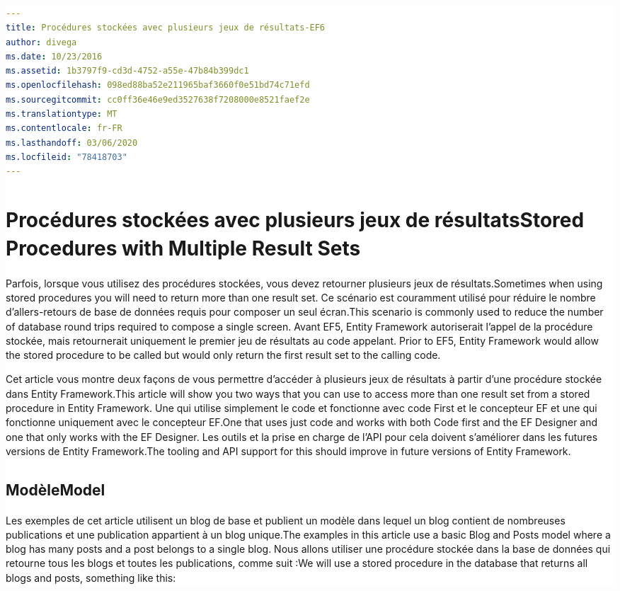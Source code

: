 ```yaml
---
title: Procédures stockées avec plusieurs jeux de résultats-EF6
author: divega
ms.date: 10/23/2016
ms.assetid: 1b3797f9-cd3d-4752-a55e-47b84b399dc1
ms.openlocfilehash: 098ed88ba52e211965baf3660f0e51bd74c71efd
ms.sourcegitcommit: cc0ff36e46e9ed3527638f7208000e8521faef2e
ms.translationtype: MT
ms.contentlocale: fr-FR
ms.lasthandoff: 03/06/2020
ms.locfileid: "78418703"
---
```

# <a name="stored-procedures-with-multiple-result-sets"></a><span data-ttu-id="a5a46-102">Procédures stockées avec plusieurs jeux de résultats</span><span class="sxs-lookup"><span data-stu-id="a5a46-102">Stored Procedures with Multiple Result Sets</span></span>
<span data-ttu-id="a5a46-103">Parfois, lorsque vous utilisez des procédures stockées, vous devez retourner plusieurs jeux de résultats.</span><span class="sxs-lookup"><span data-stu-id="a5a46-103">Sometimes when using stored procedures you will need to return more than one result set.</span></span> <span data-ttu-id="a5a46-104">Ce scénario est couramment utilisé pour réduire le nombre d’allers-retours de base de données requis pour composer un seul écran.</span><span class="sxs-lookup"><span data-stu-id="a5a46-104">This scenario is commonly used to reduce the number of database round trips required to compose a single screen.</span></span><span data-ttu-id="a5a46-105"> Avant EF5, Entity Framework autoriserait l’appel de la procédure stockée, mais retournerait uniquement le premier jeu de résultats au code appelant.</span><span class="sxs-lookup"><span data-stu-id="a5a46-105"> Prior to EF5, Entity Framework would allow the stored procedure to be called but would only return the first result set to the calling code.</span></span>

<span data-ttu-id="a5a46-106">Cet article vous montre deux façons de vous permettre d’accéder à plusieurs jeux de résultats à partir d’une procédure stockée dans Entity Framework.</span><span class="sxs-lookup"><span data-stu-id="a5a46-106">This article will show you two ways that you can use to access more than one result set from a stored procedure in Entity Framework.</span></span> <span data-ttu-id="a5a46-107">Une qui utilise simplement le code et fonctionne avec code First et le concepteur EF et une qui fonctionne uniquement avec le concepteur EF.</span><span class="sxs-lookup"><span data-stu-id="a5a46-107">One that uses just code and works with both Code first and the EF Designer and one that only works with the EF Designer.</span></span> <span data-ttu-id="a5a46-108">Les outils et la prise en charge de l’API pour cela doivent s’améliorer dans les futures versions de Entity Framework.</span><span class="sxs-lookup"><span data-stu-id="a5a46-108">The tooling and API support for this should improve in future versions of Entity Framework.</span></span>

## <a name="model"></a><span data-ttu-id="a5a46-109">Modèle</span><span class="sxs-lookup"><span data-stu-id="a5a46-109">Model</span></span>

<span data-ttu-id="a5a46-110">Les exemples de cet article utilisent un blog de base et publient un modèle dans lequel un blog contient de nombreuses publications et une publication appartient à un blog unique.</span><span class="sxs-lookup"><span data-stu-id="a5a46-110">The examples in this article use a basic Blog and Posts model where a blog has many posts and a post belongs to a single blog.</span></span> <span data-ttu-id="a5a46-111">Nous allons utiliser une procédure stockée dans la base de données qui retourne tous les blogs et toutes les publications, comme suit :</span><span class="sxs-lookup"><span data-stu-id="a5a46-111">We will use a stored procedure in the database that returns all blogs and posts, something like this:</span></span>

